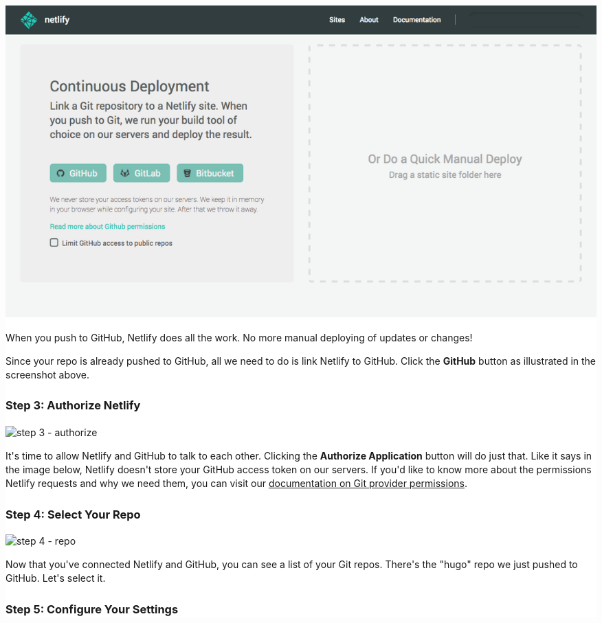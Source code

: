 ![step 2 - link](/v3/img/blog/step-2-hugo.png)

When you push to GitHub, Netlify does all the work. No more manual deploying of updates or changes!

Since your repo is already pushed to GitHub, all we need to do is link Netlify to GitHub. Click the **GitHub** button as illustrated in the screenshot above.

### Step 3: Authorize Netlify

![step 3 - authorize](https://cloud.githubusercontent.com/assets/6520639/9803635/71760370-57d9-11e5-8bdb-850aa176a22c.png)

It's time to allow Netlify and GitHub to talk to each other. Clicking the **Authorize Application** button will do just that. Like it says in the image below, Netlify doesn't store your GitHub access token on our servers. If you'd like to know more about the permissions Netlify requests and why we need them, you can visit our [documentation on Git provider permissions](https://docs.netlify.com/configure-builds/repo-permissions-linking/).

### Step 4: Select Your Repo

![step 4 - repo](https://cloud.githubusercontent.com/assets/6520639/9897552/b9ea7f7c-5bfe-11e5-94a0-f957a7d1986e.png)

Now that you've connected Netlify and GitHub, you can see a list of your Git repos. There's the "hugo" repo we just pushed to GitHub. Let's select it.

### Step 5: Configure Your Settings
